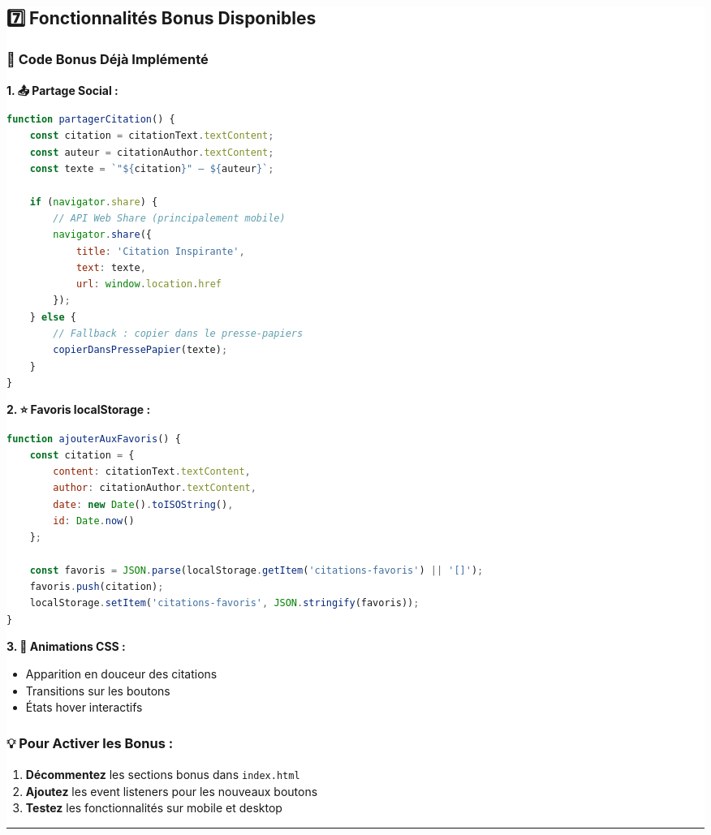 
## 7️⃣ Fonctionnalités Bonus Disponibles

### 🌟 **Code Bonus Déjà Implémenté**

**1. 📤 Partage Social :**
```javascript
function partagerCitation() {
    const citation = citationText.textContent;
    const auteur = citationAuthor.textContent;
    const texte = `"${citation}" — ${auteur}`;
    
    if (navigator.share) {
        // API Web Share (principalement mobile)
        navigator.share({
            title: 'Citation Inspirante',
            text: texte,
            url: window.location.href
        });
    } else {
        // Fallback : copier dans le presse-papiers
        copierDansPressePapier(texte);
    }
}
```

**2. ⭐ Favoris localStorage :**
```javascript
function ajouterAuxFavoris() {
    const citation = {
        content: citationText.textContent,
        author: citationAuthor.textContent,
        date: new Date().toISOString(),
        id: Date.now()
    };
    
    const favoris = JSON.parse(localStorage.getItem('citations-favoris') || '[]');
    favoris.push(citation);
    localStorage.setItem('citations-favoris', JSON.stringify(favoris));
}
```

**3. 🎨 Animations CSS :**
- Apparition en douceur des citations
- Transitions sur les boutons
- États hover interactifs

### 💡 **Pour Activer les Bonus :**
1. **Décommentez** les sections bonus dans `index.html`
2. **Ajoutez** les event listeners pour les nouveaux boutons
3. **Testez** les fonctionnalités sur mobile et desktop

---